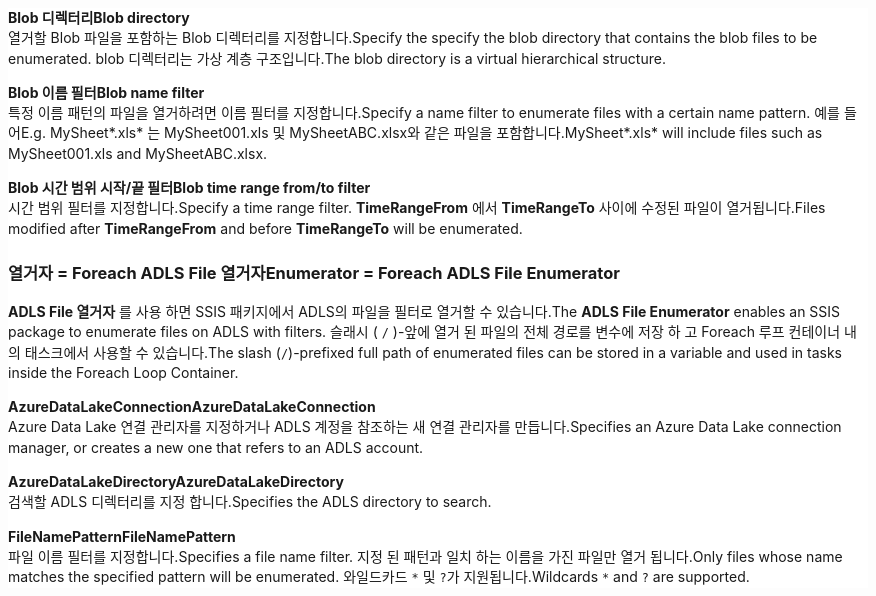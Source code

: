  <span data-ttu-id="50cf5-321">**Blob 디렉터리**</span><span class="sxs-lookup"><span data-stu-id="50cf5-321">**Blob directory**</span></span>  
 <span data-ttu-id="50cf5-322">열거할 Blob 파일을 포함하는 Blob 디렉터리를 지정합니다.</span><span class="sxs-lookup"><span data-stu-id="50cf5-322">Specify the specify the blob directory that contains the blob files to be enumerated.</span></span> <span data-ttu-id="50cf5-323">blob 디렉터리는 가상 계층 구조입니다.</span><span class="sxs-lookup"><span data-stu-id="50cf5-323">The blob directory is a virtual hierarchical structure.</span></span>  
  
 <span data-ttu-id="50cf5-324">**Blob 이름 필터**</span><span class="sxs-lookup"><span data-stu-id="50cf5-324">**Blob name filter**</span></span>  
 <span data-ttu-id="50cf5-325">특정 이름 패턴의 파일을 열거하려면 이름 필터를 지정합니다.</span><span class="sxs-lookup"><span data-stu-id="50cf5-325">Specify a name filter to enumerate files with a certain name pattern.</span></span> <span data-ttu-id="50cf5-326">예를 들어</span><span class="sxs-lookup"><span data-stu-id="50cf5-326">E.g.</span></span> <span data-ttu-id="50cf5-327">MySheet\*.xls\* 는 MySheet001.xls 및 MySheetABC.xlsx와 같은 파일을 포함합니다.</span><span class="sxs-lookup"><span data-stu-id="50cf5-327">MySheet\*.xls\* will include files such as MySheet001.xls and MySheetABC.xlsx.</span></span>  
  
 <span data-ttu-id="50cf5-328">**Blob 시간 범위 시작/끝 필터**</span><span class="sxs-lookup"><span data-stu-id="50cf5-328">**Blob time range from/to filter**</span></span>  
 <span data-ttu-id="50cf5-329">시간 범위 필터를 지정합니다.</span><span class="sxs-lookup"><span data-stu-id="50cf5-329">Specify a time range filter.</span></span> <span data-ttu-id="50cf5-330">**TimeRangeFrom** 에서 **TimeRangeTo** 사이에 수정된 파일이 열거됩니다.</span><span class="sxs-lookup"><span data-stu-id="50cf5-330">Files modified after **TimeRangeFrom** and before **TimeRangeTo** will be enumerated.</span></span>  
### <a name="enumerator--foreach-adls-file-enumerator"></a><span data-ttu-id="50cf5-331"> 열거자 = Foreach ADLS File 열거자</span><span class="sxs-lookup"><span data-stu-id="50cf5-331">Enumerator = Foreach ADLS File Enumerator</span></span>  
<span data-ttu-id="50cf5-332">**ADLS File 열거자** 를 사용 하면 SSIS 패키지에서 ADLS의 파일을 필터로 열거할 수 있습니다.</span><span class="sxs-lookup"><span data-stu-id="50cf5-332">The **ADLS File Enumerator** enables an SSIS package to enumerate files on ADLS with filters.</span></span> <span data-ttu-id="50cf5-333">슬래시 ( `/` )-앞에 열거 된 파일의 전체 경로를 변수에 저장 하 고 Foreach 루프 컨테이너 내의 태스크에서 사용할 수 있습니다.</span><span class="sxs-lookup"><span data-stu-id="50cf5-333">The slash (`/`)-prefixed full path of enumerated files can be stored in a variable and used in tasks inside the Foreach Loop Container.</span></span>
  
<span data-ttu-id="50cf5-334">**AzureDataLakeConnection**</span><span class="sxs-lookup"><span data-stu-id="50cf5-334">**AzureDataLakeConnection**</span></span>  
<span data-ttu-id="50cf5-335">Azure Data Lake 연결 관리자를 지정하거나 ADLS 계정을 참조하는 새 연결 관리자를 만듭니다.</span><span class="sxs-lookup"><span data-stu-id="50cf5-335">Specifies an Azure Data Lake connection manager, or creates a new one that refers to an ADLS account.</span></span>   
  
<span data-ttu-id="50cf5-336">**AzureDataLakeDirectory**</span><span class="sxs-lookup"><span data-stu-id="50cf5-336">**AzureDataLakeDirectory**</span></span>  
<span data-ttu-id="50cf5-337">검색할 ADLS 디렉터리를 지정 합니다.</span><span class="sxs-lookup"><span data-stu-id="50cf5-337">Specifies the ADLS directory to search.</span></span>
  
<span data-ttu-id="50cf5-338">**FileNamePattern**</span><span class="sxs-lookup"><span data-stu-id="50cf5-338">**FileNamePattern**</span></span>  
<span data-ttu-id="50cf5-339">파일 이름 필터를 지정합니다.</span><span class="sxs-lookup"><span data-stu-id="50cf5-339">Specifies a file name filter.</span></span> <span data-ttu-id="50cf5-340">지정 된 패턴과 일치 하는 이름을 가진 파일만 열거 됩니다.</span><span class="sxs-lookup"><span data-stu-id="50cf5-340">Only files whose name matches the specified pattern will be enumerated.</span></span> <span data-ttu-id="50cf5-341">와일드카드 `*` 및 `?`가 지원됩니다.</span><span class="sxs-lookup"><span data-stu-id="50cf5-341">Wildcards `*` and `?` are supported.</span></span> 
  